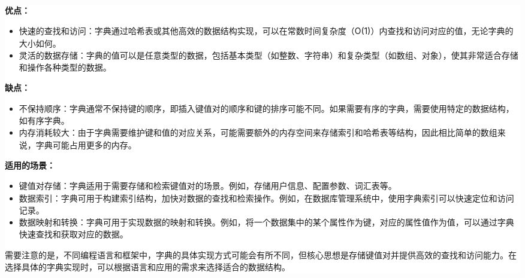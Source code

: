 **优点：**
- 快速的查找和访问：字典通过哈希表或其他高效的数据结构实现，可以在常数时间复杂度（O(1)）内查找和访问对应的值，无论字典的大小如何。
- 灵活的数据存储：字典的值可以是任意类型的数据，包括基本类型（如整数、字符串）和复杂类型（如数组、对象），使其非常适合存储和操作各种类型的数据。

**缺点：**
- 不保持顺序：字典通常不保持键的顺序，即插入键值对的顺序和键的排序可能不同。如果需要有序的字典，需要使用特定的数据结构，如有序字典。
- 内存消耗较大：由于字典需要维护键和值的对应关系，可能需要额外的内存空间来存储索引和哈希表等结构，因此相比简单的数组来说，字典可能占用更多的内存。

**适用的场景：**
- 键值对存储：字典适用于需要存储和检索键值对的场景。例如，存储用户信息、配置参数、词汇表等。
- 数据索引：字典可用于构建索引结构，加快对数据的查找和检索操作。例如，在数据库管理系统中，使用字典索引可以快速定位和访问记录。
- 数据映射和转换：字典可用于实现数据的映射和转换。例如，将一个数据集中的某个属性作为键，对应的属性值作为值，可以通过字典快速查找和获取对应的数据。

需要注意的是，不同编程语言和框架中，字典的具体实现方式可能会有所不同，但核心思想是存储键值对并提供高效的查找和访问能力。在选择具体的字典实现时，可以根据语言和应用的需求来选择适合的数据结构。


